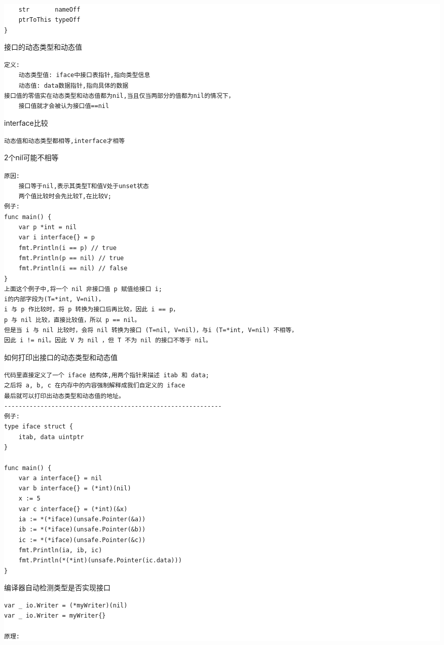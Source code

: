 ```
	str       nameOff
	ptrToThis typeOff
}
```
接口的动态类型和动态值
```
定义:
    动态类型值: iface中接口表指针,指向类型信息
    动态值: data数据指针,指向具体的数据
接口值的零值实在动态类型和动态值都为nil,当且仅当两部分的值都为nil的情况下，
    接口值就才会被认为接口值==nil
```
interface比较
```
动态值和动态类型都相等,interface才相等
```
2个nil可能不相等
```
原因:
    接口等于nil,表示其类型T和值V处于unset状态
    两个值比较时会先比较T,在比较V;
例子:
func main() {
	var p *int = nil
	var i interface{} = p
	fmt.Println(i == p) // true
	fmt.Println(p == nil) // true
	fmt.Println(i == nil) // false
}
上面这个例子中,将一个 nil 非接口值 p 赋值给接口 i;
i的内部字段为(T=*int, V=nil)，
i 与 p 作比较时，将 p 转换为接口后再比较，因此 i == p，
p 与 nil 比较，直接比较值，所以 p == nil。
但是当 i 与 nil 比较时，会将 nil 转换为接口 (T=nil, V=nil)，与i (T=*int, V=nil) 不相等，
因此 i != nil。因此 V 为 nil ，但 T 不为 nil 的接口不等于 nil。
```
如何打印出接口的动态类型和动态值
```
代码里直接定义了一个 iface 结构体,用两个指针来描述 itab 和 data;
之后将 a, b, c 在内存中的内容强制解释成我们自定义的 iface
最后就可以打印出动态类型和动态值的地址。
------------------------------------------------------------
例子:
type iface struct {
	itab, data uintptr
}

func main() {
	var a interface{} = nil
	var b interface{} = (*int)(nil)
	x := 5
	var c interface{} = (*int)(&x)
	ia := *(*iface)(unsafe.Pointer(&a))
	ib := *(*iface)(unsafe.Pointer(&b))
	ic := *(*iface)(unsafe.Pointer(&c))
	fmt.Println(ia, ib, ic)
	fmt.Println(*(*int)(unsafe.Pointer(ic.data)))
}
```
编译器自动检测类型是否实现接口
```
var _ io.Writer = (*myWriter)(nil)
var _ io.Writer = myWriter{}

原理:
```